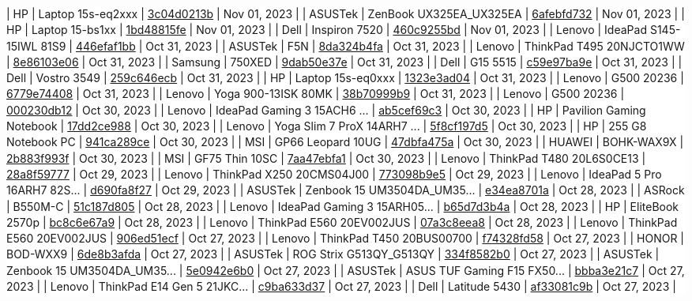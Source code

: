 | HP            | Laptop 15s-eq2xxx           | [3c04d0213b](https://linux-hardware.org/?probe=3c04d0213b) | Nov 01, 2023 |
| ASUSTek       | ZenBook UX325EA_UX325EA     | [6afebfd732](https://linux-hardware.org/?probe=6afebfd732) | Nov 01, 2023 |
| HP            | Laptop 15-bs1xx             | [1bd48815fe](https://linux-hardware.org/?probe=1bd48815fe) | Nov 01, 2023 |
| Dell          | Inspiron 7520               | [460c9255bd](https://linux-hardware.org/?probe=460c9255bd) | Nov 01, 2023 |
| Lenovo        | IdeaPad S145-15IWL 81S9     | [446efaf1bb](https://linux-hardware.org/?probe=446efaf1bb) | Oct 31, 2023 |
| ASUSTek       | F5N                         | [8da324b4fa](https://linux-hardware.org/?probe=8da324b4fa) | Oct 31, 2023 |
| Lenovo        | ThinkPad T495 20NJCTO1WW    | [8e86103e06](https://linux-hardware.org/?probe=8e86103e06) | Oct 31, 2023 |
| Samsung       | 750XED                      | [9dab50e37e](https://linux-hardware.org/?probe=9dab50e37e) | Oct 31, 2023 |
| Dell          | G15 5515                    | [c59e97ba9e](https://linux-hardware.org/?probe=c59e97ba9e) | Oct 31, 2023 |
| Dell          | Vostro 3549                 | [259c646ecb](https://linux-hardware.org/?probe=259c646ecb) | Oct 31, 2023 |
| HP            | Laptop 15s-eq0xxx           | [1323e3ad04](https://linux-hardware.org/?probe=1323e3ad04) | Oct 31, 2023 |
| Lenovo        | G500 20236                  | [6779e74408](https://linux-hardware.org/?probe=6779e74408) | Oct 31, 2023 |
| Lenovo        | Yoga 900-13ISK 80MK         | [38b70999b9](https://linux-hardware.org/?probe=38b70999b9) | Oct 31, 2023 |
| Lenovo        | G500 20236                  | [000230db12](https://linux-hardware.org/?probe=000230db12) | Oct 30, 2023 |
| Lenovo        | IdeaPad Gaming 3 15ACH6 ... | [ab5cef69c3](https://linux-hardware.org/?probe=ab5cef69c3) | Oct 30, 2023 |
| HP            | Pavilion Gaming Notebook    | [17dd2ce988](https://linux-hardware.org/?probe=17dd2ce988) | Oct 30, 2023 |
| Lenovo        | Yoga Slim 7 ProX 14ARH7 ... | [5f8cf197d5](https://linux-hardware.org/?probe=5f8cf197d5) | Oct 30, 2023 |
| HP            | 255 G8 Notebook PC          | [941ca289ce](https://linux-hardware.org/?probe=941ca289ce) | Oct 30, 2023 |
| MSI           | GP66 Leopard 10UG           | [47dbfa475a](https://linux-hardware.org/?probe=47dbfa475a) | Oct 30, 2023 |
| HUAWEI        | BOHK-WAX9X                  | [2b883f993f](https://linux-hardware.org/?probe=2b883f993f) | Oct 30, 2023 |
| MSI           | GF75 Thin 10SC              | [7aa47ebfa1](https://linux-hardware.org/?probe=7aa47ebfa1) | Oct 30, 2023 |
| Lenovo        | ThinkPad T480 20L6S0CE13    | [28a8f59777](https://linux-hardware.org/?probe=28a8f59777) | Oct 29, 2023 |
| Lenovo        | ThinkPad X250 20CMS04J00    | [773098b9e5](https://linux-hardware.org/?probe=773098b9e5) | Oct 29, 2023 |
| Lenovo        | IdeaPad 5 Pro 16ARH7 82S... | [d690fa8f27](https://linux-hardware.org/?probe=d690fa8f27) | Oct 29, 2023 |
| ASUSTek       | Zenbook 15 UM3504DA_UM35... | [e34ea8701a](https://linux-hardware.org/?probe=e34ea8701a) | Oct 28, 2023 |
| ASRock        | B550M-C                     | [51c187d805](https://linux-hardware.org/?probe=51c187d805) | Oct 28, 2023 |
| Lenovo        | IdeaPad Gaming 3 15ARH05... | [b65d7d3b4a](https://linux-hardware.org/?probe=b65d7d3b4a) | Oct 28, 2023 |
| HP            | EliteBook 2570p             | [bc8c6e67a9](https://linux-hardware.org/?probe=bc8c6e67a9) | Oct 28, 2023 |
| Lenovo        | ThinkPad E560 20EV002JUS    | [07a3c8eea8](https://linux-hardware.org/?probe=07a3c8eea8) | Oct 28, 2023 |
| Lenovo        | ThinkPad E560 20EV002JUS    | [906ed51ecf](https://linux-hardware.org/?probe=906ed51ecf) | Oct 27, 2023 |
| Lenovo        | ThinkPad T450 20BUS00700    | [f74328fd58](https://linux-hardware.org/?probe=f74328fd58) | Oct 27, 2023 |
| HONOR         | BOD-WXX9                    | [6de8b3afda](https://linux-hardware.org/?probe=6de8b3afda) | Oct 27, 2023 |
| ASUSTek       | ROG Strix G513QY_G513QY     | [334f8582b0](https://linux-hardware.org/?probe=334f8582b0) | Oct 27, 2023 |
| ASUSTek       | Zenbook 15 UM3504DA_UM35... | [5e0942e6b0](https://linux-hardware.org/?probe=5e0942e6b0) | Oct 27, 2023 |
| ASUSTek       | ASUS TUF Gaming F15 FX50... | [bbba3e21c7](https://linux-hardware.org/?probe=bbba3e21c7) | Oct 27, 2023 |
| Lenovo        | ThinkPad E14 Gen 5 21JKC... | [c9ba633d37](https://linux-hardware.org/?probe=c9ba633d37) | Oct 27, 2023 |
| Dell          | Latitude 5430               | [af33081c9b](https://linux-hardware.org/?probe=af33081c9b) | Oct 27, 2023 |